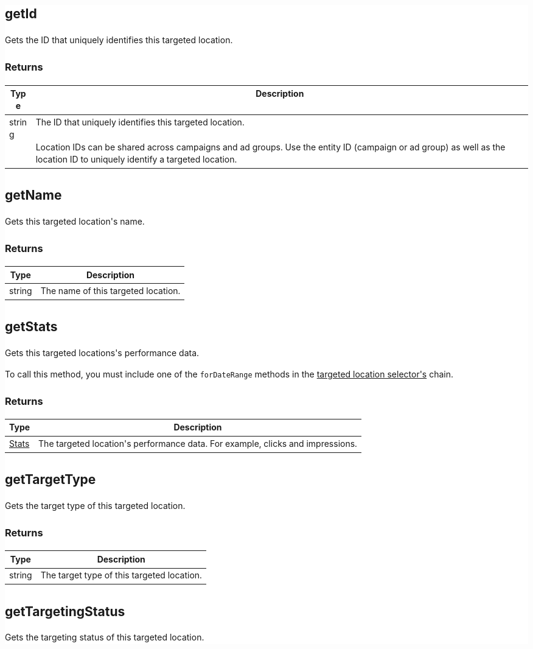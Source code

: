 
## <a name="getid"></a>getId
Gets the ID that uniquely identifies this targeted location.

### Returns
|Type|Description|
|-|-
string|The ID that uniquely identifies this targeted location.<br/><br/>Location IDs can be shared across campaigns and ad groups. Use the entity ID (campaign or ad group) as well as the location ID to uniquely identify a targeted location. 


## <a name="getname"></a>getName
Gets this targeted location's name.

### Returns
|Type|Description|
|-|-
string|The name of this targeted location.


## <a name="getstats"></a>getStats
Gets this targeted locations's performance data.

To call this method, you must include one of the `forDateRange` methods in the [targeted location selector's](TargetedLocationSelector.md) chain.

### Returns
|Type|Description|
|-|-
[Stats](./Stats.md)|The targeted location's performance data. For example, clicks and impressions.


## <a name="gettargettype"></a>getTargetType
Gets the target type of this targeted location.

### Returns
|Type|Description|
|-|-
string|The target type of this targeted location.


## <a name="gettargetingstatus"></a>getTargetingStatus
Gets the targeting status of this targeted location.
